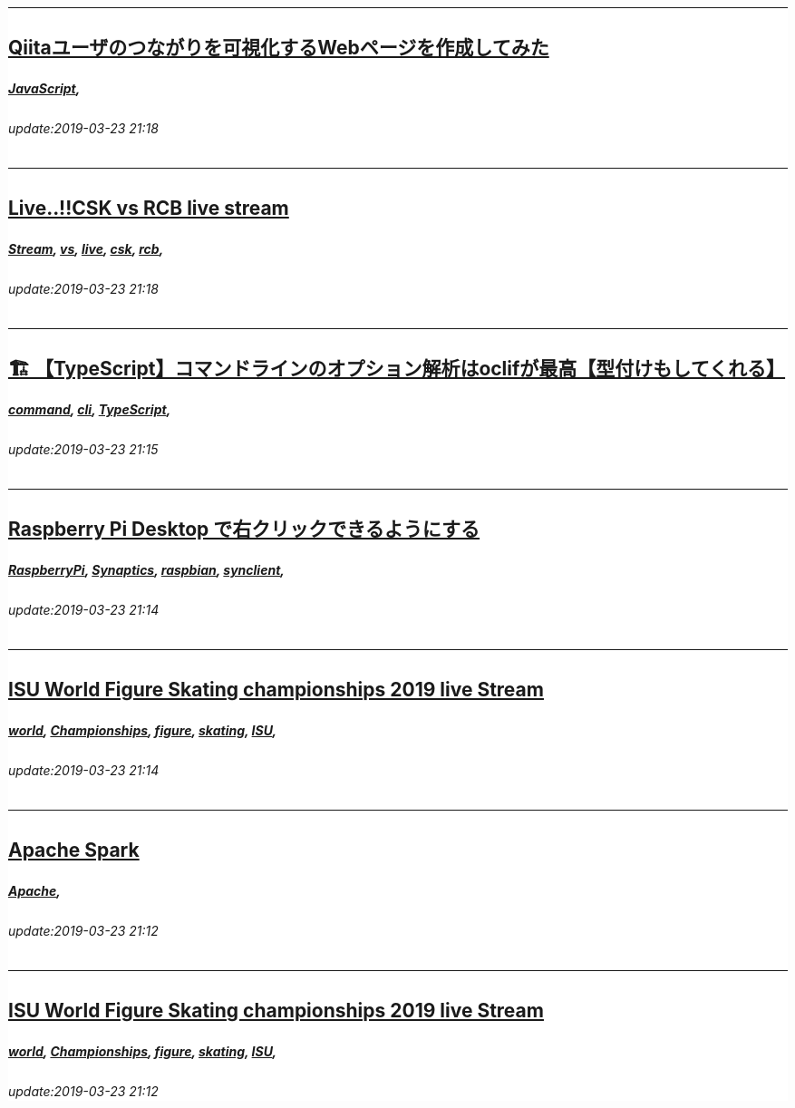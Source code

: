
---
## [Qiitaユーザのつながりを可視化するWebページを作成してみた](https://qiita.com/mataneko_boy/items/a045c4ea08c7ef9db80e)
##### [JavaScript](https://qiita.com/tags/JavaScript), 
###### update:2019-03-23 21:18
---
## [Live..!!CSK vs RCB live stream](https://qiita.com/fsdgfdhjfgj5/items/f8ea01026eff40876322)
##### [Stream](https://qiita.com/tags/Stream), [vs](https://qiita.com/tags/vs), [live](https://qiita.com/tags/live), [csk](https://qiita.com/tags/csk), [rcb](https://qiita.com/tags/rcb), 
###### update:2019-03-23 21:18
---
## [🏗 【TypeScript】コマンドラインのオプション解析はoclifが最高【型付けもしてくれる】](https://qiita.com/yarnaimo/items/27ddd12dacc522b1ab0a)
##### [command](https://qiita.com/tags/command), [cli](https://qiita.com/tags/cli), [TypeScript](https://qiita.com/tags/TypeScript), 
###### update:2019-03-23 21:15
---
## [Raspberry Pi Desktop で右クリックできるようにする](https://qiita.com/Yutaka_Fujimoto/items/c4415ccd8c8c4cca055c)
##### [RaspberryPi](https://qiita.com/tags/RaspberryPi), [Synaptics](https://qiita.com/tags/Synaptics), [raspbian](https://qiita.com/tags/raspbian), [synclient](https://qiita.com/tags/synclient), 
###### update:2019-03-23 21:14
---
## [ISU World Figure Skating championships 2019 live Stream](https://qiita.com/ghdgkyuiytfdg/items/f462c9f5638dab6f8f42)
##### [world](https://qiita.com/tags/world), [Championships](https://qiita.com/tags/Championships), [figure](https://qiita.com/tags/figure), [skating](https://qiita.com/tags/skating), [ISU](https://qiita.com/tags/ISU), 
###### update:2019-03-23 21:14
---
## [Apache Spark](https://qiita.com/fuwafuwasky/items/7a3f121d31a64746d31c)
##### [Apache](https://qiita.com/tags/Apache), 
###### update:2019-03-23 21:12
---
## [ISU World Figure Skating championships 2019 live Stream](https://qiita.com/dfghdfjhgkfgjh/items/d3b379cc3e55c73d5c39)
##### [world](https://qiita.com/tags/world), [Championships](https://qiita.com/tags/Championships), [figure](https://qiita.com/tags/figure), [skating](https://qiita.com/tags/skating), [ISU](https://qiita.com/tags/ISU), 
###### update:2019-03-23 21:12
